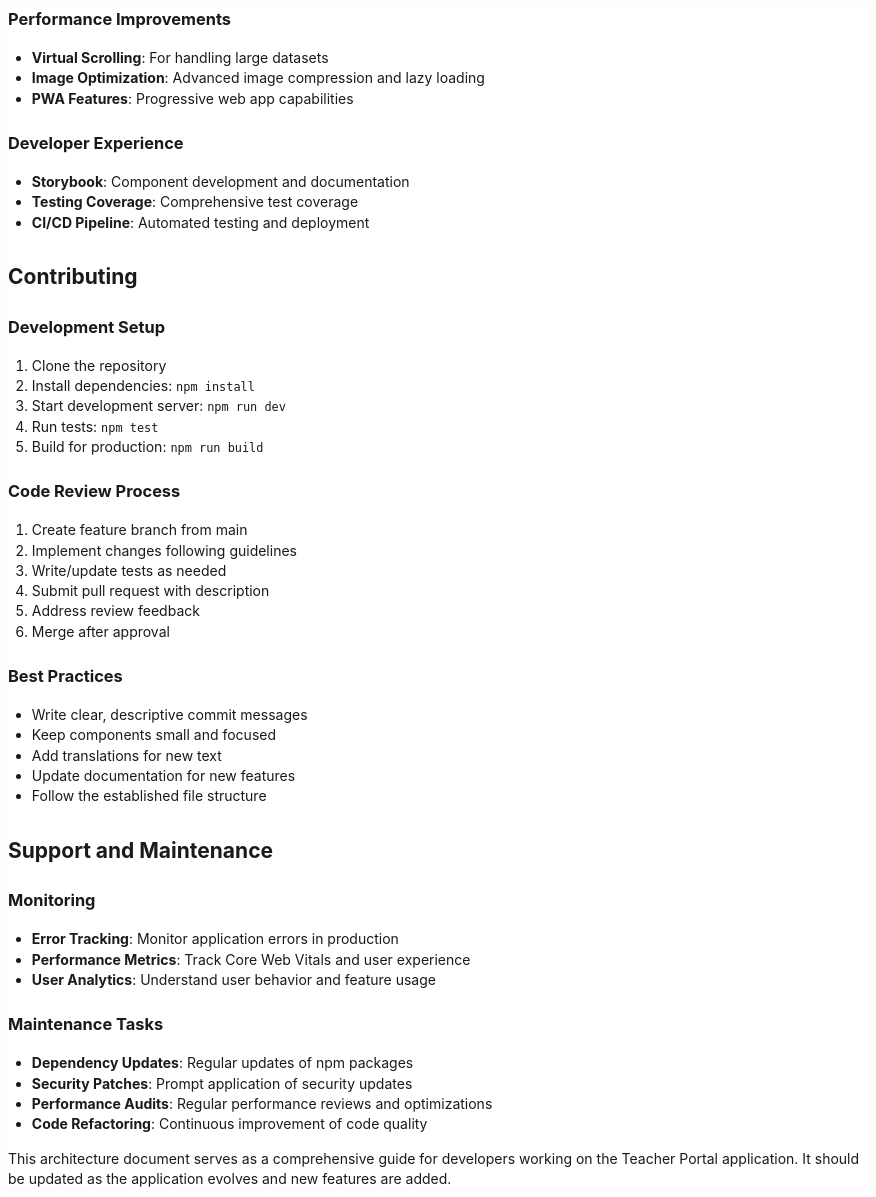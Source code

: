 ### Performance Improvements
- **Virtual Scrolling**: For handling large datasets
- **Image Optimization**: Advanced image compression and lazy loading
- **PWA Features**: Progressive web app capabilities

### Developer Experience
- **Storybook**: Component development and documentation
- **Testing Coverage**: Comprehensive test coverage
- **CI/CD Pipeline**: Automated testing and deployment

## Contributing

### Development Setup
1. Clone the repository
2. Install dependencies: `npm install`
3. Start development server: `npm run dev`
4. Run tests: `npm test`
5. Build for production: `npm run build`

### Code Review Process
1. Create feature branch from main
2. Implement changes following guidelines
3. Write/update tests as needed
4. Submit pull request with description
5. Address review feedback
6. Merge after approval

### Best Practices
- Write clear, descriptive commit messages
- Keep components small and focused
- Add translations for new text
- Update documentation for new features
- Follow the established file structure

## Support and Maintenance

### Monitoring
- **Error Tracking**: Monitor application errors in production
- **Performance Metrics**: Track Core Web Vitals and user experience
- **User Analytics**: Understand user behavior and feature usage

### Maintenance Tasks
- **Dependency Updates**: Regular updates of npm packages
- **Security Patches**: Prompt application of security updates
- **Performance Audits**: Regular performance reviews and optimizations
- **Code Refactoring**: Continuous improvement of code quality

This architecture document serves as a comprehensive guide for developers working on the Teacher Portal application. It should be updated as the application evolves and new features are added.